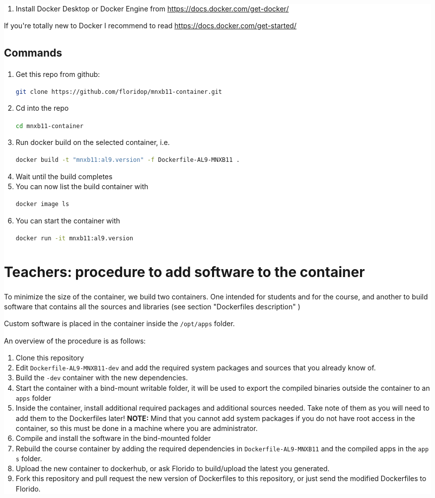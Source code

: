   1. Install Docker Desktop or Docker Engine from <https://docs.docker.com/get-docker/>

If you're totally new to Docker I recommend to read <https://docs.docker.com/get-started/>

## Commands

  1. Get this repo from github:
     ```bash
     git clone https://github.com/floridop/mnxb11-container.git
     ```
  2. Cd into the repo
     ```bash
     cd mnxb11-container
     ```
  4. Run docker build on the selected container, i.e.
     ```bash
     docker build -t "mnxb11:al9.version" -f Dockerfile-AL9-MNXB11 .
     ```
  6. Wait until the build completes
  7. You can now list the build container with
     ```bash
     docker image ls
     ```
  9. You can start the container with
     ```bash
     docker run -it mnxb11:al9.version
     ```

# Teachers: procedure to add software to the container

To minimize the size of the container, we build two containers. One intended
for students and for the course, and another to build software that contains
all the sources and libraries (see section "Dockerfiles description" )

Custom software is placed in the container inside the `/opt/apps` folder.

An overview of the procedure is as follows:

  1. Clone this repository
  2. Edit `Dockerfile-AL9-MNXB11-dev` and add the required system packages and sources that you already know of.
  3. Build the `-dev` container with the new dependencies.
  4. Start the container with a bind-mount writable folder, it will be used to export the compiled binaries outside the container to an `apps` folder
  5. Inside the container, install additional required packages and additional sources needed. 
     Take note of them as you will need to add them to the Dockerfiles later!
     **NOTE:** Mind that you cannot add system packages if you do not have root access in the container, so
     this must be done in a machine where you are administrator. 
  6. Compile and install the software in the bind-mounted folder
  7. Rebuild the course container by adding the required dependencies in `Dockerfile-AL9-MNXB11` and the compiled apps in the `apps` folder.
  8. Upload the new container to dockerhub, or ask Florido to build/upload the latest you generated.
  9. Fork this repository and pull request the new version of Dockerfiles to this repository, or just send the modified Dockerfiles to Florido.
